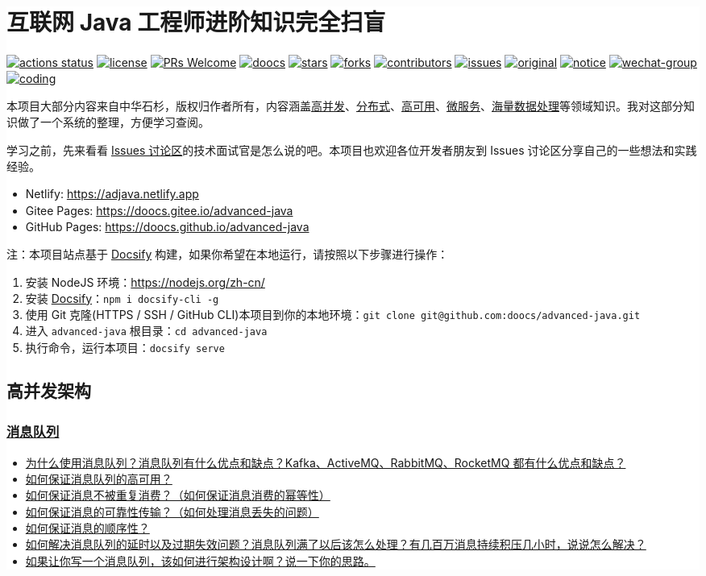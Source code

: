 # 互联网 Java 工程师进阶知识完全扫盲

[![actions status](https://github.com/doocs/advanced-java/workflows/Sync/badge.svg)](https://github.com/doocs/advanced-java/actions)
[![license](https://badgen.net/github/license/doocs/advanced-java?color=green)](https://github.com/doocs/advanced-java/blob/master/LICENSE)
[![PRs Welcome](https://badgen.net/badge/PRs/welcome/green)](http://makeapullrequest.com)
[![doocs](https://badgen.net/badge/organization/join%20us/green)](https://doocs.github.io/#/?id=how-to-join)
[![stars](https://badgen.net/github/stars/doocs/advanced-java)](https://github.com/doocs/advanced-java/stargazers)
[![forks](https://badgen.net/github/forks/doocs/advanced-java)](https://github.com/doocs/advanced-java/network/members)
[![contributors](https://badgen.net/github/contributors/doocs/advanced-java)](https://github.com/doocs/advanced-java/tree/master/docs/from-readers#contributors)
[![issues](https://badgen.net/github/open-issues/doocs/advanced-java)](https://github.com/doocs/advanced-java/issues)
[![original](https://badgen.net/badge/original/%E4%B8%AD%E5%8D%8E%E7%9F%B3%E6%9D%89/red)](https://github.com/doocs/advanced-java)
[![notice](https://badgen.net/badge/notice/%E7%BB%B4%E6%9D%83%E8%A1%8C%E5%8A%A8/red)](./docs/extra-page/rights-defending-action.md)
[![wechat-group](https://badgen.net/badge/chat/%E5%BE%AE%E4%BF%A1%E4%BA%A4%E6%B5%81/cyan)](#公众号)
[![coding](https://badgen.net/badge/leetcode/%E5%88%B7%E9%A2%98%E5%B0%8F%E9%98%9F/cyan)](https://github.com/doocs/leetcode)

本项目大部分内容来自中华石杉，版权归作者所有，内容涵盖[高并发](#高并发架构)、[分布式](#分布式系统)、[高可用](#高可用架构)、[微服务](#微服务架构)、[海量数据处理](#海量数据处理)等领域知识。我对这部分知识做了一个系统的整理，方便学习查阅。

学习之前，先来看看 [Issues 讨论区](https://github.com/doocs/advanced-java/issues/9#issue-394275038)的技术面试官是怎么说的吧。本项目也欢迎各位开发者朋友到 Issues 讨论区分享自己的一些想法和实践经验。

- Netlify: https://adjava.netlify.app
- Gitee Pages: https://doocs.gitee.io/advanced-java
- GitHub Pages: https://doocs.github.io/advanced-java

注：本项目站点基于 [Docsify](https://docsify.js.org) 构建，如果你希望在本地运行，请按照以下步骤进行操作：

1. 安装 NodeJS 环境：https://nodejs.org/zh-cn/
2. 安装 [Docsify](https://docsify.js.org)：`npm i docsify-cli -g`
3. 使用 Git 克隆(HTTPS / SSH / GitHub CLI)本项目到你的本地环境：`git clone git@github.com:doocs/advanced-java.git`
4. 进入 `advanced-java` 根目录：`cd advanced-java`
5. 执行命令，运行本项目：`docsify serve`

## 高并发架构

### [消息队列](./docs/high-concurrency/mq-interview.md)

- [为什么使用消息队列？消息队列有什么优点和缺点？Kafka、ActiveMQ、RabbitMQ、RocketMQ 都有什么优点和缺点？](./docs/high-concurrency/why-mq.md)
- [如何保证消息队列的高可用？](./docs/high-concurrency/how-to-ensure-high-availability-of-message-queues.md)
- [如何保证消息不被重复消费？（如何保证消息消费的幂等性）](./docs/high-concurrency/how-to-ensure-that-messages-are-not-repeatedly-consumed.md)
- [如何保证消息的可靠性传输？（如何处理消息丢失的问题）](./docs/high-concurrency/how-to-ensure-the-reliable-transmission-of-messages.md)
- [如何保证消息的顺序性？](./docs/high-concurrency/how-to-ensure-the-order-of-messages.md)
- [如何解决消息队列的延时以及过期失效问题？消息队列满了以后该怎么处理？有几百万消息持续积压几小时，说说怎么解决？](./docs/high-concurrency/mq-time-delay-and-expired-failure.md)
- [如果让你写一个消息队列，该如何进行架构设计啊？说一下你的思路。](./docs/high-concurrency/mq-design.md)
